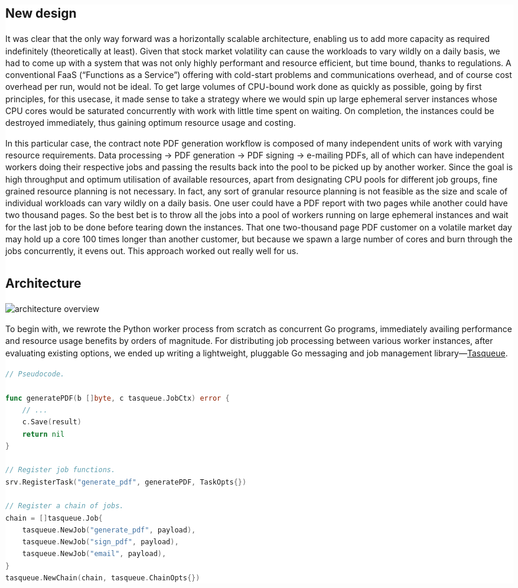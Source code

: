 ## New design

It was clear that the only way forward was a horizontally scalable architecture, enabling us to add more capacity as required indefinitely (theoretically at least). Given that stock market volatility can cause the workloads to vary wildly on a daily basis, we had to come up with a system that was not only highly performant and resource efficient, but time bound, thanks to regulations. A conventional FaaS (“Functions as a Service”) offering with cold-start problems and communications overhead, and of course cost overhead per run, would not be ideal. To get large volumes of CPU-bound work done as quickly as possible, going by first principles, for this usecase, it made sense to take a strategy where we would spin up large ephemeral server instances whose CPU cores would be saturated concurrently with work with little time spent on waiting. On completion, the instances could be destroyed immediately, thus gaining optimum resource usage and costing.

In this particular case, the contract note PDF generation workflow is composed of many independent units of work with varying resource requirements. Data processing -> PDF generation -> PDF signing -> e-mailing PDFs, all of which can have independent workers doing their respective jobs and passing the results back into the pool to be picked up by another worker. Since the goal is high throughput and optimum utilisation of available resources, apart from designating CPU pools for different job groups, fine grained resource planning is not necessary. In fact, any sort of granular resource planning is not feasible as the size and scale of individual workloads can vary wildly on a daily basis. One user could have a PDF report with two pages while another could have two thousand pages. So the best bet is to throw all the jobs into a pool of workers running on large ephemeral instances and wait for the last job to be done before tearing down the instances. That one two-thousand page PDF customer on a volatile market day may hold up a core 100 times longer than another customer, but because we spawn a large number of cores and burn through the jobs concurrently, it evens out. This approach worked out really well for us.

## Architecture

![architecture overview](/static/images/cnotes_wf_1.png)

To begin with, we rewrote the Python worker process from scratch as concurrent Go programs, immediately availing performance and resource usage benefits by orders of magnitude. For distributing job processing between various worker instances, after evaluating existing options, we ended up writing a lightweight, pluggable Go messaging and job management library—[Tasqueue](https://github.com/kalbhor/Tasqueue).

```go
// Pseudocode.

func generatePDF(b []byte, c tasqueue.JobCtx) error {
    // ...
    c.Save(result)
    return nil
}

// Register job functions.
srv.RegisterTask("generate_pdf", generatePDF, TaskOpts{})

// Register a chain of jobs.
chain = []tasqueue.Job{
    tasqueue.NewJob("generate_pdf", payload),
    tasqueue.NewJob("sign_pdf", payload),
    tasqueue.NewJob("email", payload),
}
tasqueue.NewChain(chain, tasqueue.ChainOpts{})
```
